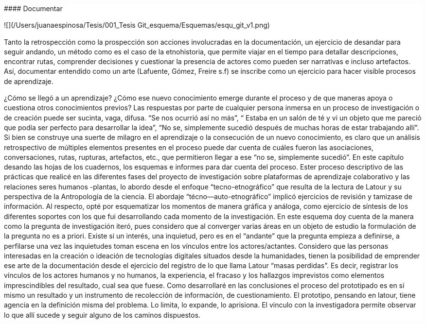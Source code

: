 #### Documentar

![](/Users/juanaespinosa/Tesis/001_Tesis Git_esquema/Esquemas/esqu_git_v1.png)



Tanto la retrospección como la prospección son acciones involucradas en la
documentación, un ejercicio de desandar para seguir andando, un método
como es el caso de la etnohistoria, que permite viajar en el tiempo para detallar descripciones, encontrar rutas, comprender decisiones y cuestionar la
presencia de actores como pueden ser narrativas e incluso artefactos. Así,
documentar entendido como un arte (Lafuente, Gómez, Freire s.f) se inscribe
como un ejercicio para hacer visible procesos de aprendizaje.

¿Cómo se llegó a un aprendizaje? ¿Cómo ese nuevo conocimiento emerge
durante el proceso y de que maneras apoya o cuestiona otros conocimientos
previos? Las respuestas por parte de cualquier persona inmersa en un proceso
de investigación o de creación puede ser sucinta, vaga, difusa. “Se nos ocurrió
así no más”, “ Estaba en un salón de té y vi un objeto que me pareció que podía
ser perfecto para desarrollar la idea”, “No se, simplemente sucedió después de
muchas horas de estar trabajando allí”. Si bien se construye una suerte de
milagro en el aprendizaje o la consecución de un nuevo conocimiento, es claro
que un análisis retrospectivo de múltiples elementos presentes en el proceso
puede dar cuenta de cuáles fueron las asociaciones, conversaciones, rutas,
rupturas, artefactos, etc., que permitieron llegar a ese “no se, simplemente
sucedió”.
En este capítulo desando las hojas de los cuadernos, los esquemas e informes
para dar cuenta del proceso. Ester proceso descriptivo de las prácticas que
realicé en las diferentes fases del proyecto de investigación sobre plataformas
de aprendizaje colaborativo y las relaciones seres humanos -plantas, lo abordo
desde el enfoque “tecno-etnográfico” que resulta de la lectura de Latour y su
perspectiva de la Antropología de la ciencia.
El abordaje “técno—auto-etnográfico” implicó ejercicios de revisión y tamizase
de información. Al respecto, opté por esquematizar los momentos de manera
gráfica y análoga, como ejercicio de síntesis de los diferentes soportes con los
que fui desarrollando cada momento de la investigación. En este esquema doy
cuenta de la manera como la pregunta de investigación iteró, pues considero
que al converger varias áreas en un objeto de estudio la formulación de la
pregunta no es a priori. Existe si un interés, una inquietud, pero es en el
“andante” que la pregunta empieza a definirse, a perfilarse una vez las
inquietudes toman escena en los vínculos entre los actores/actantes.
Considero que las personas interesadas en la creación o ideación de
tecnologías digitales situados desde la humanidades, tienen la posibilidad de
emprender ese arte de la documentación desde el ejercicio del registro de lo
que llama Latour “masas perdidas”. Es decir, registrar los vínculos de los
actores humanos y no humanos, la experiencia, el fracaso y los hallazgos
imprevistos como elementos imprescindibles del resultado, cual sea que fuese.
Como desarrollaré en las conclusiones el proceso del prototipado es en sí
mismo un resultado y un instrumento de recolección de información, de
cuestionamiento. El prototipo, pensando en latour, tiene agencia en la
definición misma del problema. Lo limita, lo expande, lo aprisiona. El vinculo
con la investigadora permite observar lo que allí sucede y seguir alguno de los
caminos dispuestos.
